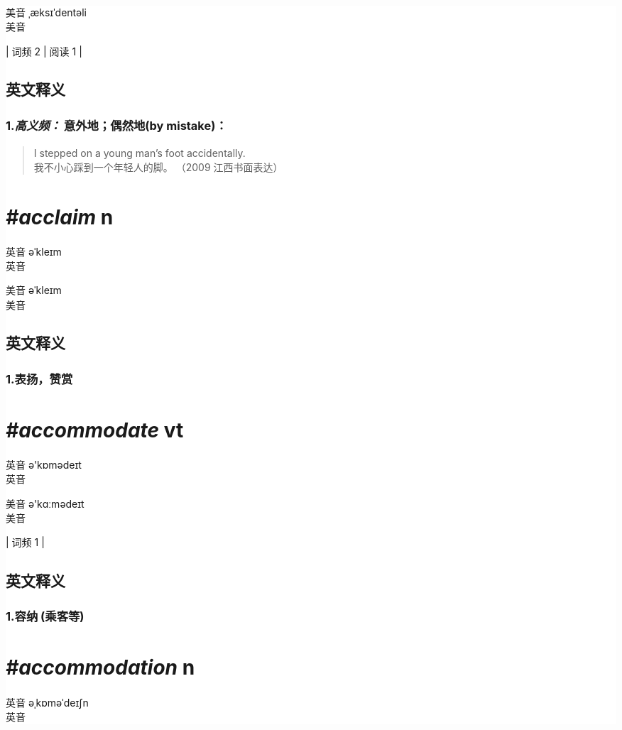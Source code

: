 美音 ˌæksɪˈdentəli  
美音
<audio src="./media/accidentally.aac" controls="controls"></audio>



| 词频 2 | 阅读 1 |  

英文释义
---
### 1.*高义频：* **意外地；偶然地(by mistake)：**  

 > I stepped on a young man’s foot accidentally.  
 > 我不小心踩到一个年轻人的脚。  （2009 江西书面表达）  
<audio src="./media/I stepped on a young_AAC.aac" controls="controls"></audio>


# ***\#acclaim*** n
英音 əˈkleɪm  
英音
<audio src="./media/acclaim1_AAC.aac" controls="controls"></audio>

美音 əˈkleɪm  
美音
<audio src="./media/acclaim2_AAC.aac" controls="controls"></audio>



  

英文释义
---
### 1.**表扬，赞赏**  


# ***\#accommodate*** vt
英音 ə'kɒmədeɪt  
英音
<audio src="./media/accommodate1.aac" controls="controls"></audio>

美音 ə'kɑːmədeɪt  
美音
<audio src="./media/accommodate2.aac" controls="controls"></audio>



| 词频 1 |  

英文释义
---
### 1.**容纳 (乘客等)**  


# ***\#accommodation*** n
英音 əˌkɒməˈdeɪʃn  
英音
<audio src="./media/accommodation-B.aac" controls="controls"></audio>

